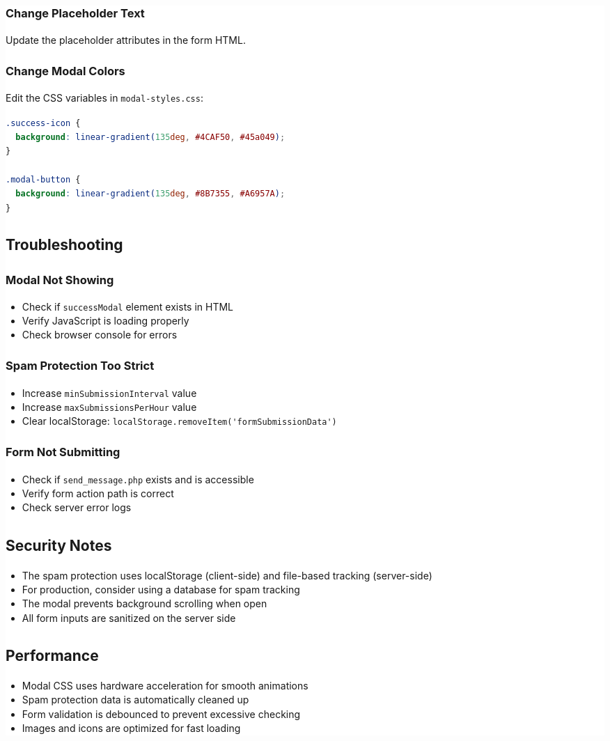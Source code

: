 ### Change Placeholder Text
Update the placeholder attributes in the form HTML.

### Change Modal Colors
Edit the CSS variables in `modal-styles.css`:
```css
.success-icon {
  background: linear-gradient(135deg, #4CAF50, #45a049);
}

.modal-button {
  background: linear-gradient(135deg, #8B7355, #A6957A);
}
```

## Troubleshooting

### Modal Not Showing
- Check if `successModal` element exists in HTML
- Verify JavaScript is loading properly
- Check browser console for errors

### Spam Protection Too Strict
- Increase `minSubmissionInterval` value
- Increase `maxSubmissionsPerHour` value
- Clear localStorage: `localStorage.removeItem('formSubmissionData')`

### Form Not Submitting
- Check if `send_message.php` exists and is accessible
- Verify form action path is correct
- Check server error logs

## Security Notes

- The spam protection uses localStorage (client-side) and file-based tracking (server-side)
- For production, consider using a database for spam tracking
- The modal prevents background scrolling when open
- All form inputs are sanitized on the server side

## Performance

- Modal CSS uses hardware acceleration for smooth animations
- Spam protection data is automatically cleaned up
- Form validation is debounced to prevent excessive checking
- Images and icons are optimized for fast loading
